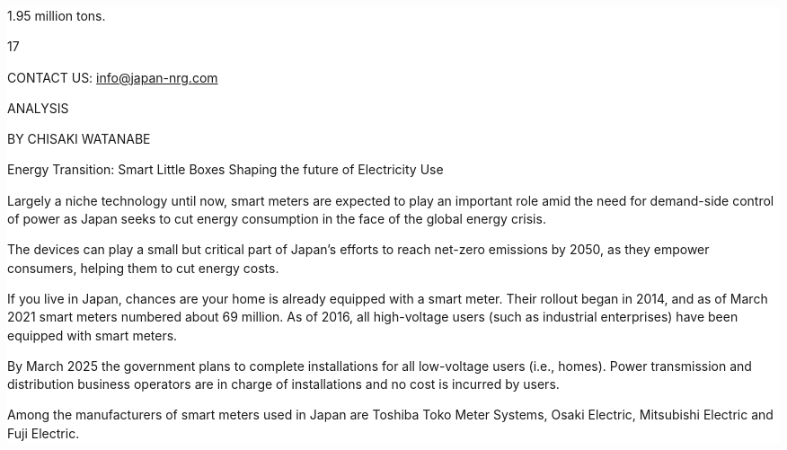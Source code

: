 1.95 million tons.















































17


CONTACT  US: info@japan-nrg.com

ANALYSIS

BY CHISAKI WATANABE

Energy Transition: Smart Little Boxes
Shaping the future of Electricity Use

Largely a niche technology until now, smart meters are expected to play an important
role amid the need for demand-side control of power as Japan seeks to cut energy
consumption in the face of the global energy crisis.

The devices can play a small but critical part of Japan’s efforts to reach net-zero
emissions by 2050, as they empower consumers, helping them to cut energy costs.

If you live in Japan, chances are your home is already equipped with a smart meter.
Their rollout began in 2014, and as of March 2021 smart meters numbered about 69
million. As of 2016, all high-voltage users (such as industrial enterprises) have been
equipped with smart meters.

By March 2025 the government plans to complete installations for all low-voltage
users (i.e., homes). Power transmission and distribution business operators are in
charge of installations and no cost is incurred by users.

Among the manufacturers of smart meters used in Japan are Toshiba Toko Meter
Systems, Osaki Electric, Mitsubishi Electric and Fuji Electric.
